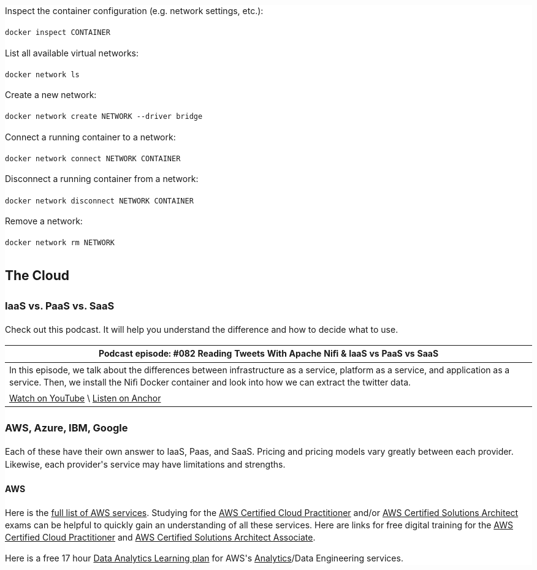 Inspect the container configuration (e.g. network settings, etc.):

    docker inspect CONTAINER

List all available virtual networks:

    docker network ls

Create a new network:

    docker network create NETWORK --driver bridge

Connect a running container to a network:

    docker network connect NETWORK CONTAINER

Disconnect a running container from a network:

    docker network disconnect NETWORK CONTAINER

Remove a network:

    docker network rm NETWORK


The Cloud
---------

### IaaS vs. PaaS vs. SaaS

Check out this podcast. It will help you understand the
difference and how to decide what to use.

| Podcast episode: #082 Reading Tweets With Apache Niﬁ & IaaS vs PaaS vs SaaS
|------------------|
|In this episode, we talk about the differences between infrastructure as a service, platform as a service, and application as a service. Then, we install the Niﬁ Docker container and look into how we can extract the twitter data.
| [Watch on YouTube](https://youtu.be/pWuT4UAocUY) \ [Listen on Anchor](https://anchor.fm/andreaskayy/episodes/082-Reading-Tweets-With-Apache-Nifi--IaaS-vs-PaaS-vs-SaaS-e45j50)|


### AWS, Azure, IBM, Google

Each of these have their own answer to IaaS, Paas, and SaaS. Pricing and
pricing models vary greatly between each provider. Likewise, each
provider's service may have limitations and strengths.

#### AWS

Here is the [full list of AWS services](https://www.amazonaws.cn/en/products/). Studying for the [AWS Certified Cloud Practitioner](https://aws.amazon.com/certification/certified-cloud-practitioner/?ch=cta&cta=header&p=2) and/or [AWS Certified Solutions Architect](https://aws.amazon.com/certification/certified-solutions-architect-associate/?ch=sec&sec=rmg&d=1) exams can be helpful to quickly gain an understanding of all these services.
Here are links for free digital training for the [AWS Certified Cloud Practitioner](https://explore.skillbuilder.aws/learn/public/learning_plan/view/82/cloud-foundations-learning-plan) and [AWS Certified Solutions Architect Associate](https://explore.skillbuilder.aws/learn/public/learning_plan/view/78/architect-learning-plan).

Here is a free 17 hour [Data Analytics Learning plan](https://explore.skillbuilder.aws/learn/public/learning_plan/view/97/data-analytics-learning-plan) for AWS's [Analytics](https://aws.amazon.com/big-data/datalakes-and-analytics/?nc2=h_ql_prod_an)/Data Engineering services.
